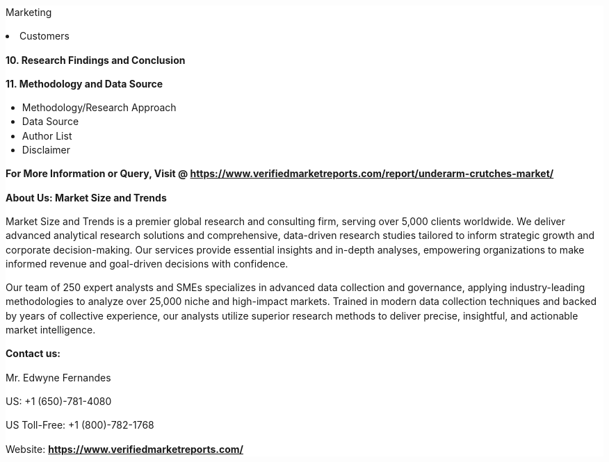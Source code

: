 Marketing</li><li>Customers</li></ul><p><strong>10. Research Findings and Conclusion</strong></p><p><strong>11. Methodology and Data Source</strong></p><ul><li>Methodology/Research Approach</li><li>Data Source</li><li>Author List</li><li>Disclaimer</li></ul></p><p><strong>For More Information or Query, Visit @ <a href="https://www.verifiedmarketreports.com/report/underarm-crutches-market/">https://www.verifiedmarketreports.com/report/underarm-crutches-market/</a></strong></p><p><strong>About Us: Market Size and Trends</strong></p><p>Market Size and Trends is a premier global research and consulting firm, serving over 5,000 clients worldwide. We deliver advanced analytical research solutions and comprehensive, data-driven research studies tailored to inform strategic growth and corporate decision-making. Our services provide essential insights and in-depth analyses, empowering organizations to make informed revenue and goal-driven decisions with confidence.</p><p>Our team of 250 expert analysts and SMEs specializes in advanced data collection and governance, applying industry-leading methodologies to analyze over 25,000 niche and high-impact markets. Trained in modern data collection techniques and backed by years of collective experience, our analysts utilize superior research methods to deliver precise, insightful, and actionable market intelligence.</p><p><strong>Contact us:</strong></p><p>Mr. Edwyne Fernandes</p><p>US: +1 (650)-781-4080</p><p>US Toll-Free: +1 (800)-782-1768</p><p>Website: <strong><a href="https://www.verifiedmarketreports.com/">https://www.verifiedmarketreports.com/</a></strong></p>
